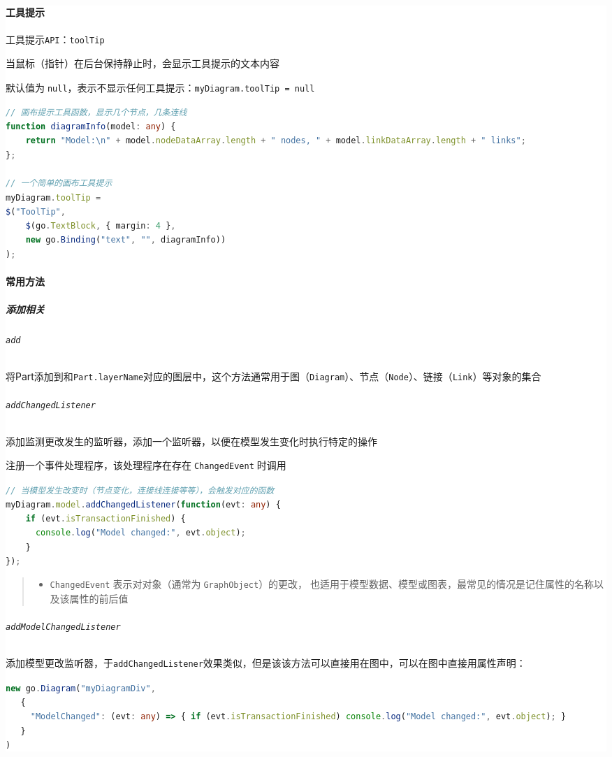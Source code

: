 #### 工具提示

工具提示`API`：`toolTip`

当鼠标（指针）在后台保持静止时，会显示工具提示的文本内容

默认值为 `null`，表示不显示任何工具提示：`myDiagram.toolTip = null`

```ts
// 画布提示工具函数，显示几个节点，几条连线
function diagramInfo(model: any) {
    return "Model:\n" + model.nodeDataArray.length + " nodes, " + model.linkDataArray.length + " links";
};

// 一个简单的画布工具提示
myDiagram.toolTip =
$("ToolTip",
    $(go.TextBlock, { margin: 4 },
    new go.Binding("text", "", diagramInfo)) 
);
```

#### 常用方法

##### 添加相关

###### `add`

将Part添加到和`Part.layerName`对应的图层中，这个方法通常用于图（`Diagram`）、节点（`Node`）、链接（`Link`）等对象的集合

###### `addChangedListener`

添加监测更改发生的监听器，添加一个监听器，以便在模型发生变化时执行特定的操作

注册一个事件处理程序，该处理程序在存在 `ChangedEvent` 时调用

```ts
// 当模型发生改变时（节点变化，连接线连接等等），会触发对应的函数
myDiagram.model.addChangedListener(function(evt: any) {
    if (evt.isTransactionFinished) {
      console.log("Model changed:", evt.object);
    }
});
```

> - `ChangedEvent` 表示对对象（通常为 `GraphObject`）的更改， 也适用于模型数据、模型或图表，最常见的情况是记住属性的名称以及该属性的前后值

###### `addModelChangedListener`

添加模型更改监听器，于`addChangedListener`效果类似，但是该该方法可以直接用在图中，可以在图中直接用属性声明：

```ts
new go.Diagram("myDiagramDiv",
   {
     "ModelChanged": (evt: any) => { if (evt.isTransactionFinished) console.log("Model changed:", evt.object); }
   }
)
```
